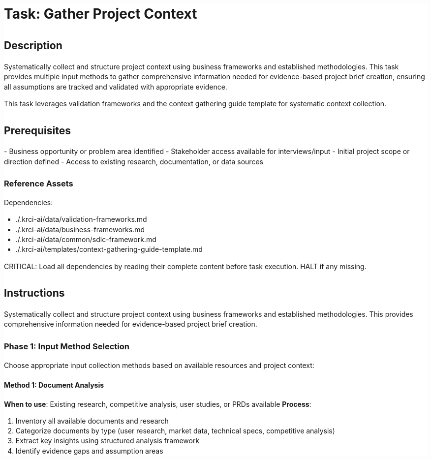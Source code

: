 # Task: Gather Project Context

## Description

Systematically collect and structure project context using business frameworks and established methodologies. This task provides multiple input methods to gather comprehensive information needed for evidence-based project brief creation, ensuring all assumptions are tracked and validated with appropriate evidence.

This task leverages [validation frameworks](./.krci-ai/data/validation-frameworks.md) and the [context gathering guide template](./.krci-ai/templates/context-gathering-guide-template.md) for systematic context collection.

## Prerequisites

<prerequisites>
- Business opportunity or problem area identified
- Stakeholder access available for interviews/input
- Initial project scope or direction defined
- Access to existing research, documentation, or data sources
</prerequisites>

### Reference Assets

Dependencies:

- ./.krci-ai/data/validation-frameworks.md
- ./.krci-ai/data/business-frameworks.md
- ./.krci-ai/data/common/sdlc-framework.md
- ./.krci-ai/templates/context-gathering-guide-template.md

CRITICAL: Load all dependencies by reading their complete content before task execution. HALT if any missing.

## Instructions

<instructions>
Systematically collect and structure project context using business frameworks and established methodologies. This provides comprehensive information needed for evidence-based project brief creation.

### Phase 1: Input Method Selection

Choose appropriate input collection methods based on available resources and project context:

#### Method 1: Document Analysis

**When to use**: Existing research, competitive analysis, user studies, or PRDs available
**Process**:
1. Inventory all available documents and research
2. Categorize documents by type (user research, market data, technical specs, competitive analysis)
3. Extract key insights using structured analysis framework
4. Identify evidence gaps and assumption areas
